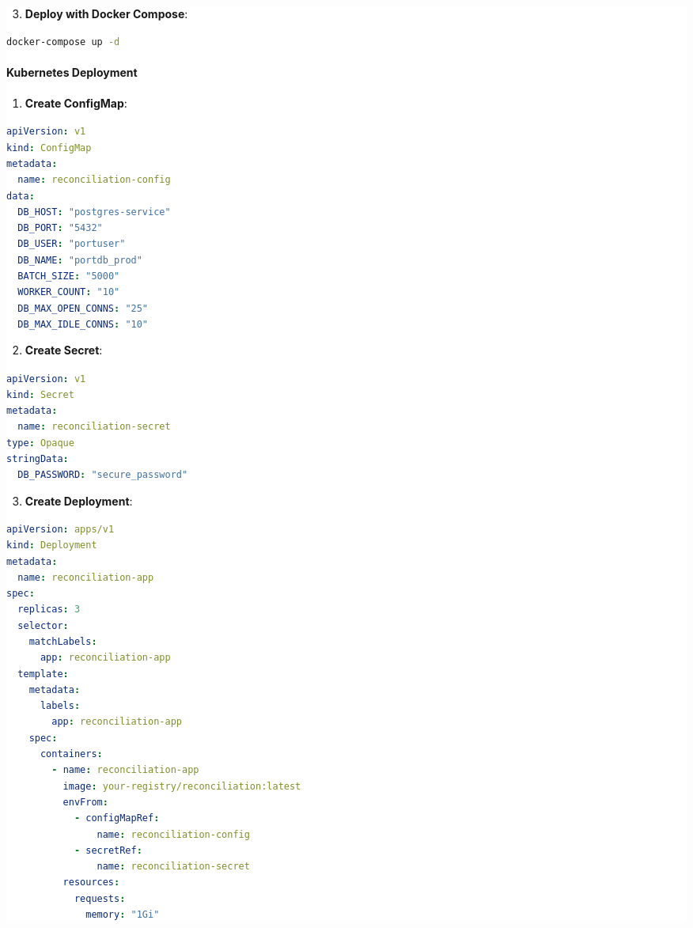 ```yaml
```

3. **Deploy with Docker Compose**:

```bash
docker-compose up -d
```

#### Kubernetes Deployment

1. **Create ConfigMap**:

```yaml
apiVersion: v1
kind: ConfigMap
metadata:
  name: reconciliation-config
data:
  DB_HOST: "postgres-service"
  DB_PORT: "5432"
  DB_USER: "portuser"
  DB_NAME: "portdb_prod"
  BATCH_SIZE: "5000"
  WORKER_COUNT: "10"
  DB_MAX_OPEN_CONNS: "25"
  DB_MAX_IDLE_CONNS: "10"
```

2. **Create Secret**:

```yaml
apiVersion: v1
kind: Secret
metadata:
  name: reconciliation-secret
type: Opaque
stringData:
  DB_PASSWORD: "secure_password"
```

3. **Create Deployment**:

```yaml
apiVersion: apps/v1
kind: Deployment
metadata:
  name: reconciliation-app
spec:
  replicas: 3
  selector:
    matchLabels:
      app: reconciliation-app
  template:
    metadata:
      labels:
        app: reconciliation-app
    spec:
      containers:
        - name: reconciliation-app
          image: your-registry/reconciliation:latest
          envFrom:
            - configMapRef:
                name: reconciliation-config
            - secretRef:
                name: reconciliation-secret
          resources:
            requests:
              memory: "1Gi"
```